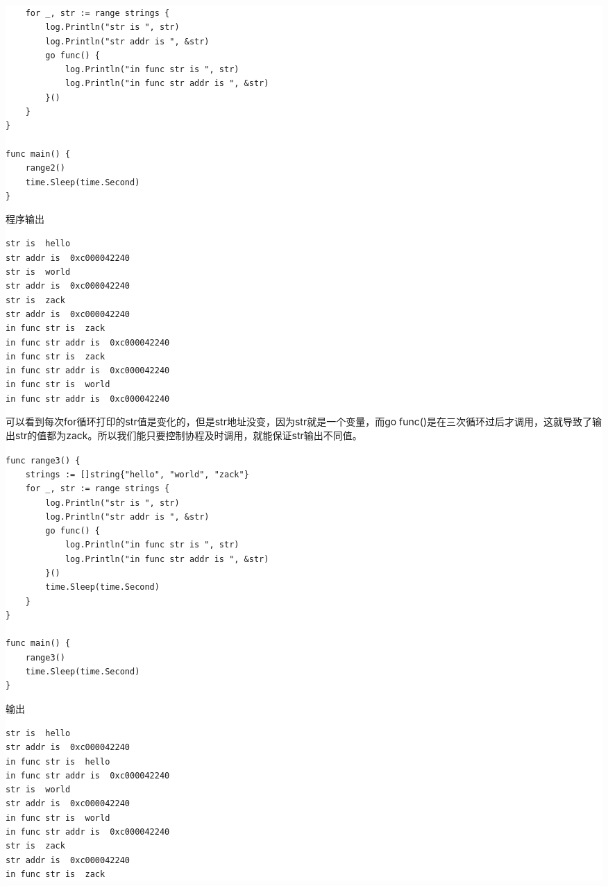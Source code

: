 ``` golang
	for _, str := range strings {
		log.Println("str is ", str)
		log.Println("str addr is ", &str)
		go func() {
			log.Println("in func str is ", str)
			log.Println("in func str addr is ", &str)
		}()
	}
}

func main() {
	range2()
	time.Sleep(time.Second)
}
```
程序输出
``` cmd
str is  hello
str addr is  0xc000042240
str is  world
str addr is  0xc000042240
str is  zack
str addr is  0xc000042240
in func str is  zack
in func str addr is  0xc000042240
in func str is  zack
in func str addr is  0xc000042240
in func str is  world
in func str addr is  0xc000042240
```
可以看到每次for循环打印的str值是变化的，但是str地址没变，因为str就是一个变量，而go func()是在三次循环过后才调用，这就导致了输出str的值都为zack。所以我们能只要控制协程及时调用，就能保证str输出不同值。
``` golang
func range3() {
	strings := []string{"hello", "world", "zack"}
	for _, str := range strings {
		log.Println("str is ", str)
		log.Println("str addr is ", &str)
		go func() {
			log.Println("in func str is ", str)
			log.Println("in func str addr is ", &str)
		}()
		time.Sleep(time.Second)
	}
}

func main() {
	range3()
	time.Sleep(time.Second)
}
```
输出
``` cmd
str is  hello
str addr is  0xc000042240
in func str is  hello
in func str addr is  0xc000042240
str is  world
str addr is  0xc000042240
in func str is  world
in func str addr is  0xc000042240
str is  zack
str addr is  0xc000042240
in func str is  zack
```